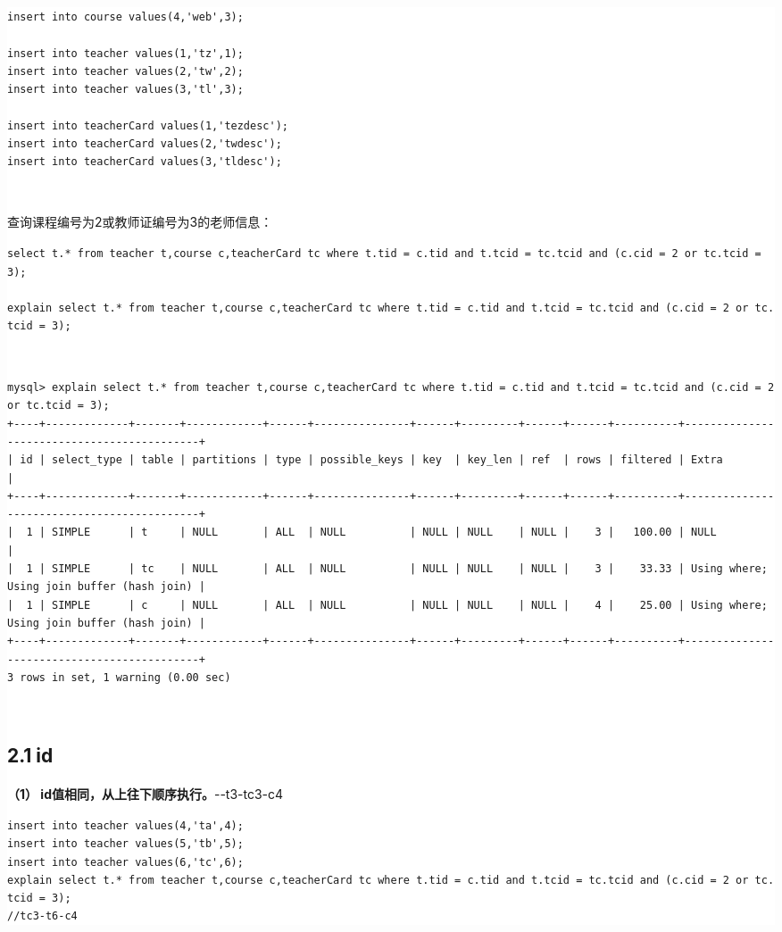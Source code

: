 ```
insert into course values(4,'web',3);

insert into teacher values(1,'tz',1);
insert into teacher values(2,'tw',2);
insert into teacher values(3,'tl',3);

insert into teacherCard values(1,'tezdesc');
insert into teacherCard values(2,'twdesc');
insert into teacherCard values(3,'tldesc');
```

﻿

查询课程编号为2或教师证编号为3的老师信息：

```
select t.* from teacher t,course c,teacherCard tc where t.tid = c.tid and t.tcid = tc.tcid and (c.cid = 2 or tc.tcid = 3);

explain select t.* from teacher t,course c,teacherCard tc where t.tid = c.tid and t.tcid = tc.tcid and (c.cid = 2 or tc.tcid = 3);
```

﻿

```
mysql> explain select t.* from teacher t,course c,teacherCard tc where t.tid = c.tid and t.tcid = tc.tcid and (c.cid = 2 or tc.tcid = 3);
+----+-------------+-------+------------+------+---------------+------+---------+------+------+----------+--------------------------------------------+
| id | select_type | table | partitions | type | possible_keys | key  | key_len | ref  | rows | filtered | Extra                                      |
+----+-------------+-------+------------+------+---------------+------+---------+------+------+----------+--------------------------------------------+
|  1 | SIMPLE      | t     | NULL       | ALL  | NULL          | NULL | NULL    | NULL |    3 |   100.00 | NULL                                       |
|  1 | SIMPLE      | tc    | NULL       | ALL  | NULL          | NULL | NULL    | NULL |    3 |    33.33 | Using where; Using join buffer (hash join) |
|  1 | SIMPLE      | c     | NULL       | ALL  | NULL          | NULL | NULL    | NULL |    4 |    25.00 | Using where; Using join buffer (hash join) |
+----+-------------+-------+------------+------+---------------+------+---------+------+------+----------+--------------------------------------------+
3 rows in set, 1 warning (0.00 sec)
```

﻿

## 2.1 id

 **（1） id值相同，从上往下顺序执行。**--t3-tc3-c4

```
insert into teacher values(4,'ta',4);
insert into teacher values(5,'tb',5);
insert into teacher values(6,'tc',6);
explain select t.* from teacher t,course c,teacherCard tc where t.tid = c.tid and t.tcid = tc.tcid and (c.cid = 2 or tc.tcid = 3);
//tc3-t6-c4
```
